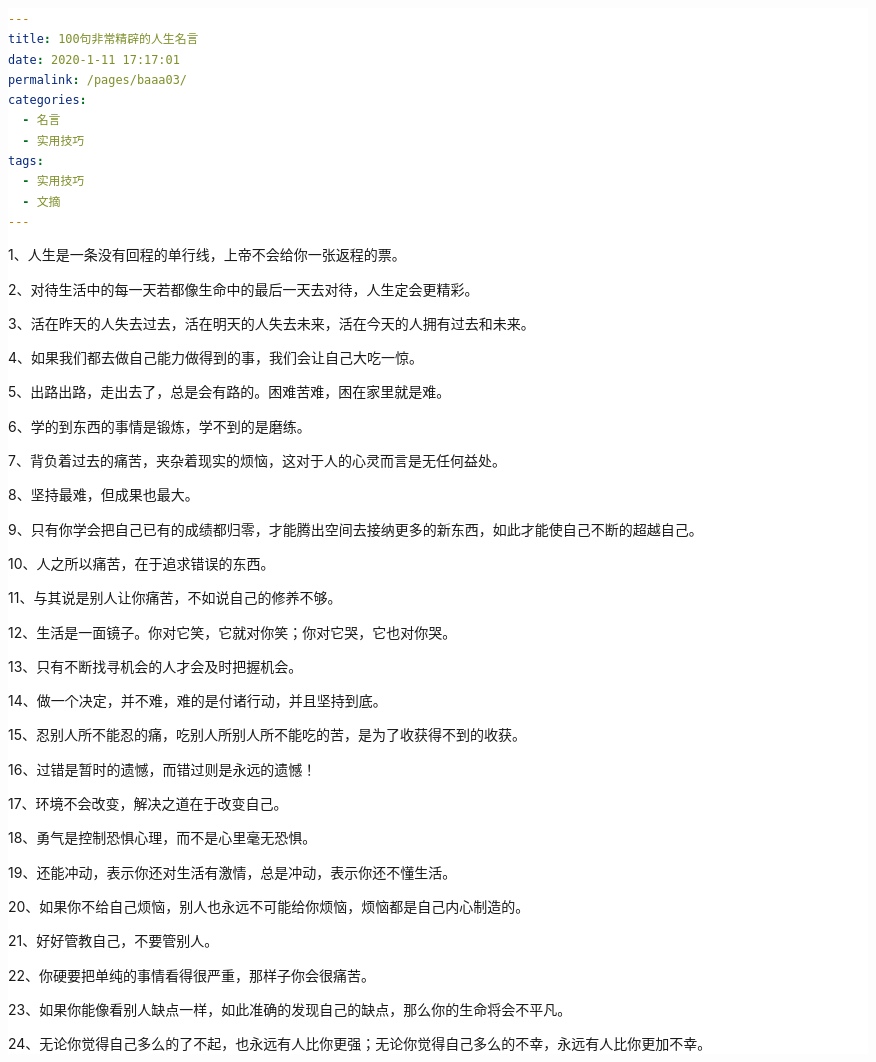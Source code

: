 ```yaml
---
title: 100句非常精辟的人生名言
date: 2020-1-11 17:17:01
permalink: /pages/baaa03/
categories:
  - 名言
  - 实用技巧
tags:
  - 实用技巧
  - 文摘
---
```


1、人生是一条没有回程的单行线，上帝不会给你一张返程的票。

2、对待生活中的每一天若都像生命中的最后一天去对待，人生定会更精彩。

3、活在昨天的人失去过去，活在明天的人失去未来，活在今天的人拥有过去和未来。

4、如果我们都去做自己能力做得到的事，我们会让自己大吃一惊。

5、出路出路，走出去了，总是会有路的。困难苦难，困在家里就是难。



6、学的到东西的事情是锻炼，学不到的是磨练。

7、背负着过去的痛苦，夹杂着现实的烦恼，这对于人的心灵而言是无任何益处。

8、坚持最难，但成果也最大。

9、只有你学会把自己已有的成绩都归零，才能腾出空间去接纳更多的新东西，如此才能使自己不断的超越自己。

10、人之所以痛苦，在于追求错误的东西。

11、与其说是别人让你痛苦，不如说自己的修养不够。

12、生活是一面镜子。你对它笑，它就对你笑；你对它哭，它也对你哭。

13、只有不断找寻机会的人才会及时把握机会。

14、做一个决定，并不难，难的是付诸行动，并且坚持到底。

15、忍别人所不能忍的痛，吃别人所别人所不能吃的苦，是为了收获得不到的收获。

16、过错是暂时的遗憾，而错过则是永远的遗憾！

17、环境不会改变，解决之道在于改变自己。

18、勇气是控制恐惧心理，而不是心里毫无恐惧。

19、还能冲动，表示你还对生活有激情，总是冲动，表示你还不懂生活。

20、如果你不给自己烦恼，别人也永远不可能给你烦恼，烦恼都是自己内心制造的。

21、好好管教自己，不要管别人。

22、你硬要把单纯的事情看得很严重，那样子你会很痛苦。

23、如果你能像看别人缺点一样，如此准确的发现自己的缺点，那么你的生命将会不平凡。

24、无论你觉得自己多么的了不起，也永远有人比你更强；无论你觉得自己多么的不幸，永远有人比你更加不幸。
